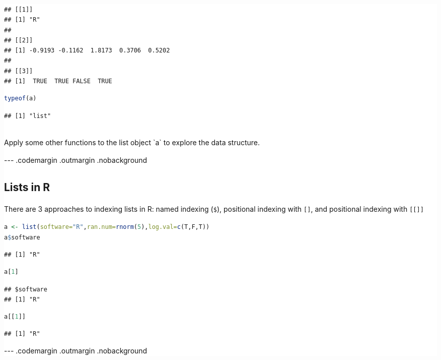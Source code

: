 ```
## [[1]]
## [1] "R"
## 
## [[2]]
## [1] -0.9193 -0.1162  1.8173  0.3706  0.5202
## 
## [[3]]
## [1]  TRUE  TRUE FALSE  TRUE
```

```r
typeof(a)
```

```
## [1] "list"
```

<br/>
Apply some other functions to the list object `a` to explore the data structure. 




--- .codemargin .outmargin .nobackground

## Lists in R

There are 3 approaches to indexing lists in R: named indexing (`$`), positional indexing with `[]`, and positional indexing with `[[]]`
<br/>

```r
a <- list(software="R",ran.num=rnorm(5),log.val=c(T,F,T))
a$software
```

```
## [1] "R"
```

```r
a[1]
```

```
## $software
## [1] "R"
```

```r
a[[1]]
```

```
## [1] "R"
```


--- .codemargin .outmargin .nobackground
